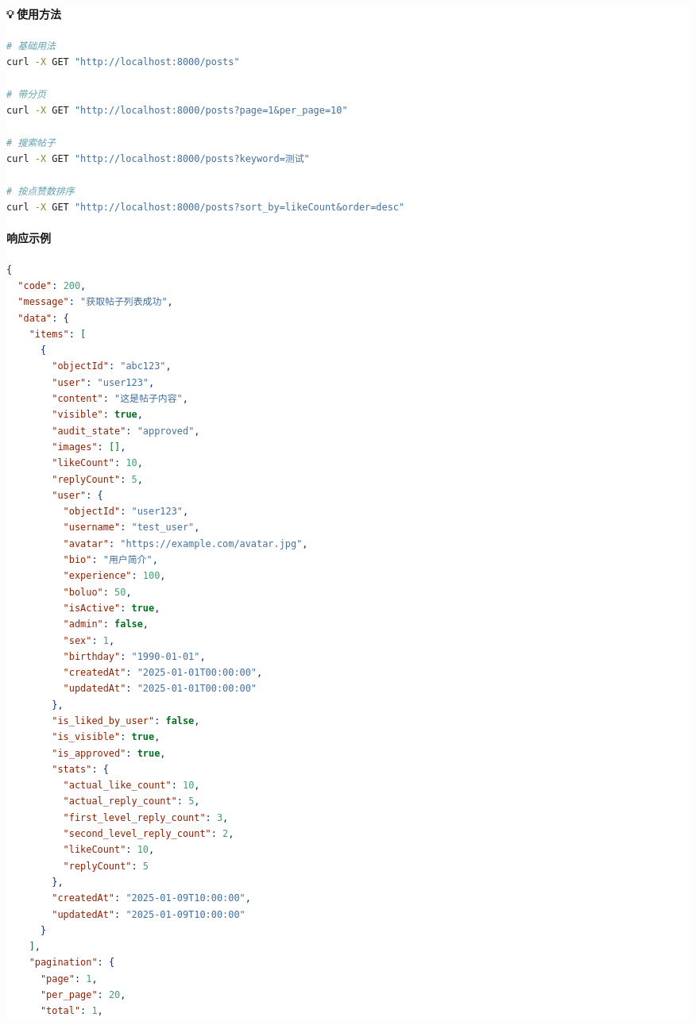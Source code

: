 #### 💡 使用方法
```bash
# 基础用法
curl -X GET "http://localhost:8000/posts"

# 带分页
curl -X GET "http://localhost:8000/posts?page=1&per_page=10"

# 搜索帖子
curl -X GET "http://localhost:8000/posts?keyword=测试"

# 按点赞数排序
curl -X GET "http://localhost:8000/posts?sort_by=likeCount&order=desc"
```

#### 响应示例
```json
{
  "code": 200,
  "message": "获取帖子列表成功",
  "data": {
    "items": [
      {
        "objectId": "abc123",
        "user": "user123",
        "content": "这是帖子内容",
        "visible": true,
        "audit_state": "approved",
        "images": [],
        "likeCount": 10,
        "replyCount": 5,
        "user": {
          "objectId": "user123",
          "username": "test_user",
          "avatar": "https://example.com/avatar.jpg",
          "bio": "用户简介",
          "experience": 100,
          "boluo": 50,
          "isActive": true,
          "admin": false,
          "sex": 1,
          "birthday": "1990-01-01",
          "createdAt": "2025-01-01T00:00:00",
          "updatedAt": "2025-01-01T00:00:00"
        },
        "is_liked_by_user": false,
        "is_visible": true,
        "is_approved": true,
        "stats": {
          "actual_like_count": 10,
          "actual_reply_count": 5,
          "first_level_reply_count": 3,
          "second_level_reply_count": 2,
          "likeCount": 10,
          "replyCount": 5
        },
        "createdAt": "2025-01-09T10:00:00",
        "updatedAt": "2025-01-09T10:00:00"
      }
    ],
    "pagination": {
      "page": 1,
      "per_page": 20,
      "total": 1,
```